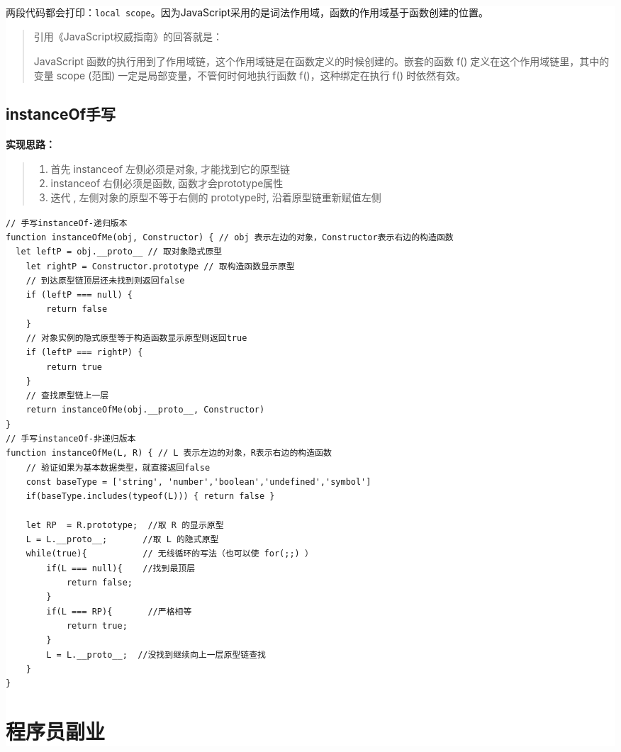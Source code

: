 两段代码都会打印：`local scope`。因为JavaScript采用的是词法作用域，函数的作用域基于函数创建的位置。

> 引用《JavaScript权威指南》的回答就是：
>
> JavaScript 函数的执行用到了作用域链，这个作用域链是在函数定义的时候创建的。嵌套的函数 f() 定义在这个作用域链里，其中的变量 scope (范围) 一定是局部变量，不管何时何地执行函数 f()，这种绑定在执行 f() 时依然有效。

## instanceOf手写

**实现思路：**

> 1. 首先 instanceof 左侧必须是对象, 才能找到它的原型链
> 2. instanceof 右侧必须是函数, 函数才会prototype属性
> 3. 迭代 , 左侧对象的原型不等于右侧的 prototype时, 沿着原型链重新赋值左侧

```
// 手写instanceOf-递归版本
function instanceOfMe(obj, Constructor) { // obj 表示左边的对象，Constructor表示右边的构造函数
  let leftP = obj.__proto__ // 取对象隐式原型
    let rightP = Constructor.prototype // 取构造函数显示原型
    // 到达原型链顶层还未找到则返回false
    if (leftP === null) {
        return false
    }
    // 对象实例的隐式原型等于构造函数显示原型则返回true
    if (leftP === rightP) {
        return true
    }
    // 查找原型链上一层
    return instanceOfMe(obj.__proto__, Constructor)
}
// 手写instanceOf-非递归版本
function instanceOfMe(L, R) { // L 表示左边的对象，R表示右边的构造函数
    // 验证如果为基本数据类型，就直接返回false
    const baseType = ['string', 'number','boolean','undefined','symbol']
    if(baseType.includes(typeof(L))) { return false }
    
    let RP  = R.prototype;  //取 R 的显示原型
    L = L.__proto__;       //取 L 的隐式原型
    while(true){           // 无线循环的写法（也可以使 for(;;) ）
        if(L === null){    //找到最顶层
            return false;
        }
        if(L === RP){       //严格相等
            return true;
        }
        L = L.__proto__;  //没找到继续向上一层原型链查找
    }
}
```



# 程序员副业
